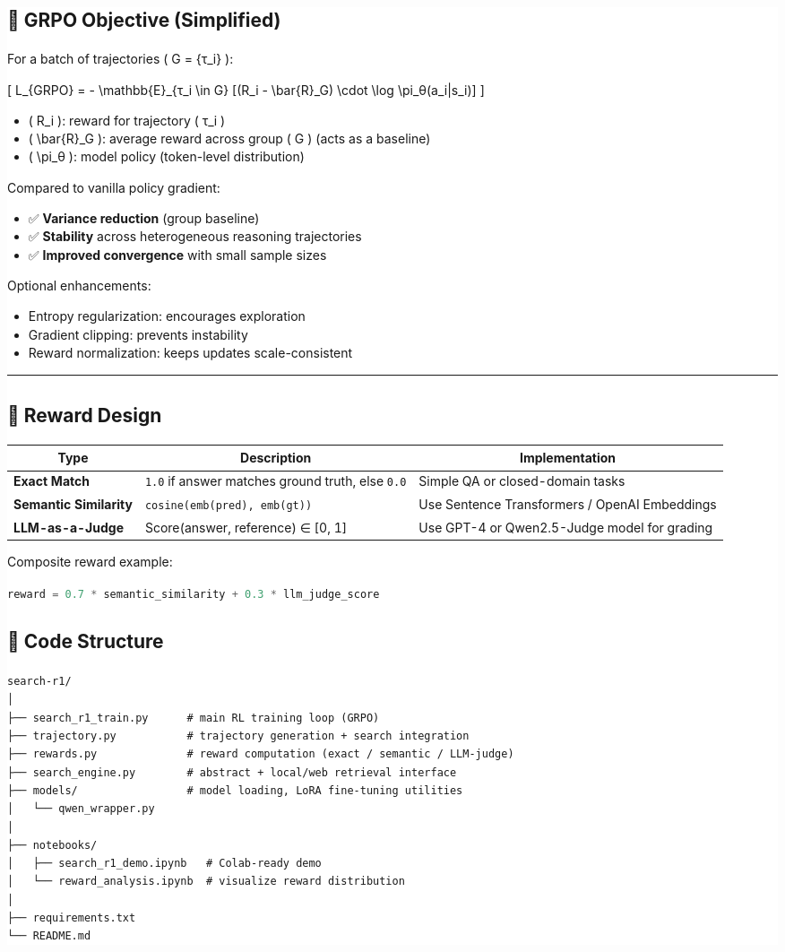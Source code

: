 
## 🧮 GRPO Objective (Simplified)

For a batch of trajectories \( G = \{τ_i\} \):

\[
L_{GRPO} = - \mathbb{E}_{τ_i \in G} [(R_i - \bar{R}_G) \cdot \log \pi_θ(a_i|s_i)]
\]

- \( R_i \): reward for trajectory \( τ_i \)  
- \( \bar{R}_G \): average reward across group \( G \) (acts as a baseline)  
- \( \pi_θ \): model policy (token-level distribution)  

Compared to vanilla policy gradient:
- ✅ **Variance reduction** (group baseline)  
- ✅ **Stability** across heterogeneous reasoning trajectories  
- ✅ **Improved convergence** with small sample sizes  

Optional enhancements:
- Entropy regularization: encourages exploration  
- Gradient clipping: prevents instability  
- Reward normalization: keeps updates scale-consistent  

---

## 🧰 Reward Design

| Type | Description | Implementation |
|------|--------------|----------------|
| **Exact Match** | `1.0` if answer matches ground truth, else `0.0` | Simple QA or closed-domain tasks |
| **Semantic Similarity** | `cosine(emb(pred), emb(gt))` | Use Sentence Transformers / OpenAI Embeddings |
| **LLM-as-a-Judge** | Score(answer, reference) ∈ [0, 1] | Use GPT-4 or Qwen2.5-Judge model for grading |

Composite reward example:
```python
reward = 0.7 * semantic_similarity + 0.3 * llm_judge_score
```

## 🧩 Code Structure

```
search-r1/
│
├── search_r1_train.py      # main RL training loop (GRPO)
├── trajectory.py           # trajectory generation + search integration
├── rewards.py              # reward computation (exact / semantic / LLM-judge)
├── search_engine.py        # abstract + local/web retrieval interface
├── models/                 # model loading, LoRA fine-tuning utilities
│   └── qwen_wrapper.py
│
├── notebooks/
│   ├── search_r1_demo.ipynb   # Colab-ready demo
│   └── reward_analysis.ipynb  # visualize reward distribution
│
├── requirements.txt
└── README.md
```
